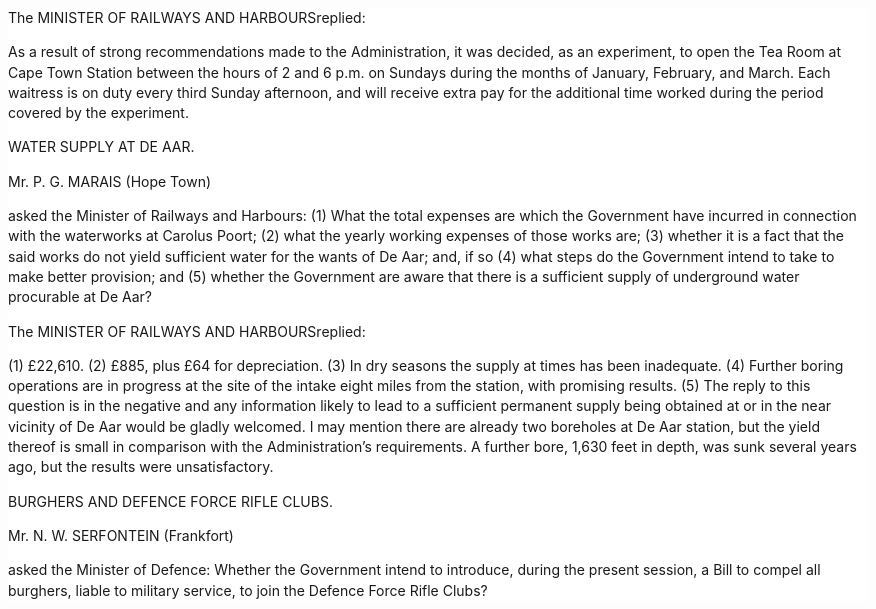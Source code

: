 </speech>

<speech by="#minister_of_railways_and_harbours">

<from>The <person refersTo="hansard_za">MINISTER OF RAILWAYS AND HARBOURS</person>replied:</from>

<p>As a result of strong recommendations made to the Administration, it was decided, as an experiment, to open the Tea Room at Cape Town Station between the hours of 2 and 6 p.m. on Sundays during the months of January, February, and March. Each waitress is on duty every third Sunday afternoon, and will receive extra pay for the additional time worked during the period covered by the experiment.</p>

</speech>

</debateSection>

<debateSection name="#water_supply_at_de_aar">

<heading>WATER SUPPLY AT DE AAR.</heading>

<speech by="#marais">

<from>Mr. <person refersTo="hansard_za">P. G. MARAIS</person> (Hope Town)</from>

<p>asked the Minister of Railways and Harbours: (1) What the total expenses are which the Government have incurred in connection with the waterworks at Carolus Poort; (2) what the yearly working expenses of those works are; (3) whether it is a fact that the said works do not yield sufficient water for the wants of De Aar; and, if so (4) what steps do the Government intend to take to make better provision; and (5) whether the Government are aware that there is a sufficient supply of underground water procurable at De Aar?</p>

</speech>

<speech by="#minister_of_railways_and_harbours">

<from>The <person refersTo="hansard_za">MINISTER OF RAILWAYS AND HARBOURS</person>replied:</from>

<p>(1) &#x00A3;22,610. (2) &#x00A3;885, plus &#x00A3;64 for depreciation. (3) In dry seasons the supply at times has been inadequate. (4) Further boring operations are in progress at the site of the intake eight miles from the station, with promising results. (5) The reply to this question is in the negative and any information likely to lead to a sufficient permanent supply being obtained at or in the near vicinity of De Aar would be gladly welcomed. I may mention there are already two boreholes at De Aar station, but the yield thereof is small in comparison with the Administration&#x2019;s requirements. A further bore, 1,630 feet in depth, was sunk several years ago, but the results were unsatisfactory.</p>

</speech>

</debateSection>

<debateSection name="#burghers_and_defence_force_rifle_clubs">

<heading>BURGHERS AND DEFENCE FORCE RIFLE CLUBS.</heading>

<speech by="#serfontein">

<from>Mr. <person refersTo="hansard_za">N. W. SERFONTEIN</person> (Frankfort)</from>

<p>asked the Minister of Defence: Whether the Government intend to introduce, during the present session, a Bill to compel all burghers, liable to military service, to join the Defence Force Rifle Clubs?</p>
